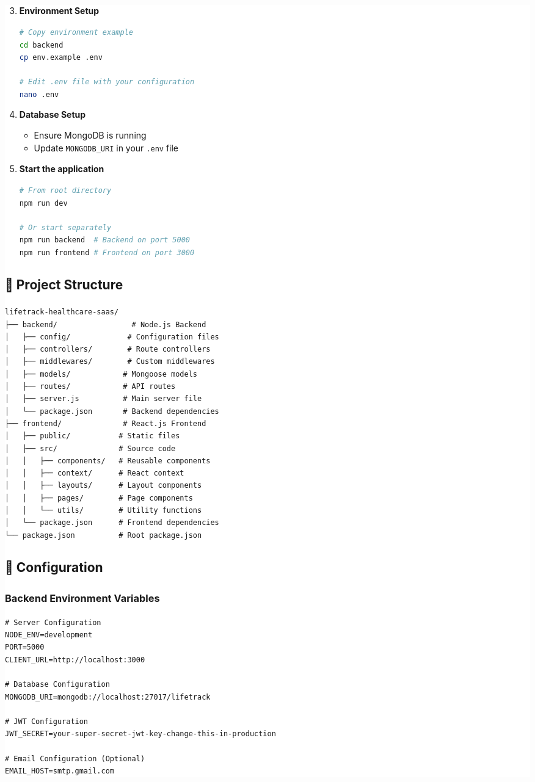 3. **Environment Setup**
   ```bash
   # Copy environment example
   cd backend
   cp env.example .env
   
   # Edit .env file with your configuration
   nano .env
   ```

4. **Database Setup**
   - Ensure MongoDB is running
   - Update `MONGODB_URI` in your `.env` file

5. **Start the application**
   ```bash
   # From root directory
   npm run dev
   
   # Or start separately
   npm run backend  # Backend on port 5000
   npm run frontend # Frontend on port 3000
   ```

## 📁 Project Structure

```
lifetrack-healthcare-saas/
├── backend/                 # Node.js Backend
│   ├── config/             # Configuration files
│   ├── controllers/        # Route controllers
│   ├── middlewares/        # Custom middlewares
│   ├── models/            # Mongoose models
│   ├── routes/            # API routes
│   ├── server.js          # Main server file
│   └── package.json       # Backend dependencies
├── frontend/              # React.js Frontend
│   ├── public/           # Static files
│   ├── src/              # Source code
│   │   ├── components/   # Reusable components
│   │   ├── context/      # React context
│   │   ├── layouts/      # Layout components
│   │   ├── pages/        # Page components
│   │   └── utils/        # Utility functions
│   └── package.json      # Frontend dependencies
└── package.json          # Root package.json
```

## 🔧 Configuration

### Backend Environment Variables
```env
# Server Configuration
NODE_ENV=development
PORT=5000
CLIENT_URL=http://localhost:3000

# Database Configuration
MONGODB_URI=mongodb://localhost:27017/lifetrack

# JWT Configuration
JWT_SECRET=your-super-secret-jwt-key-change-this-in-production

# Email Configuration (Optional)
EMAIL_HOST=smtp.gmail.com
```